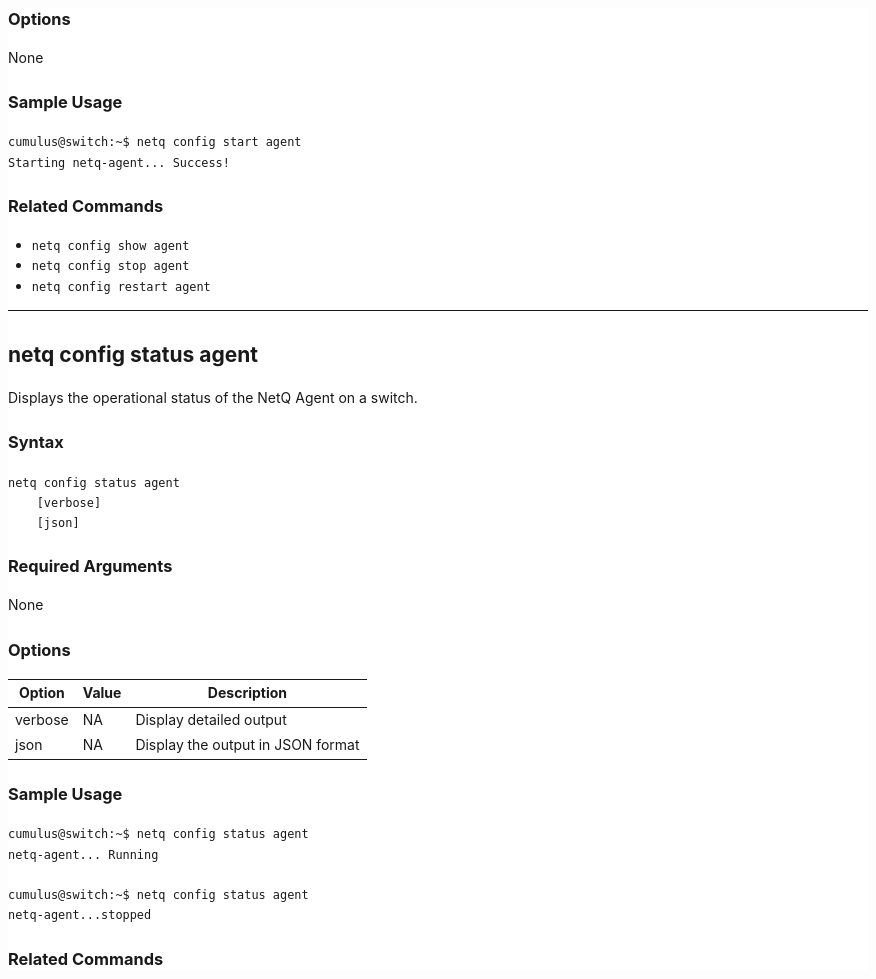 ### Options

None

### Sample Usage

```
cumulus@switch:~$ netq config start agent 
Starting netq-agent... Success!
```

### Related Commands

- `netq config show agent`
- `netq config stop agent`
- `netq config restart agent`

- - -

## netq config status agent

Displays the operational status of the NetQ Agent on a switch.

### Syntax

```
netq config status agent
    [verbose] 
    [json]
```

### Required Arguments

None

### Options

| Option | Value | Description |
| ---- | ---- | ---- |
| verbose | NA | Display detailed output |
| json | NA | Display the output in JSON format |
### Sample Usage

```
cumulus@switch:~$ netq config status agent 
netq-agent... Running

cumulus@switch:~$ netq config status agent 
netq-agent...stopped
```

### Related Commands
